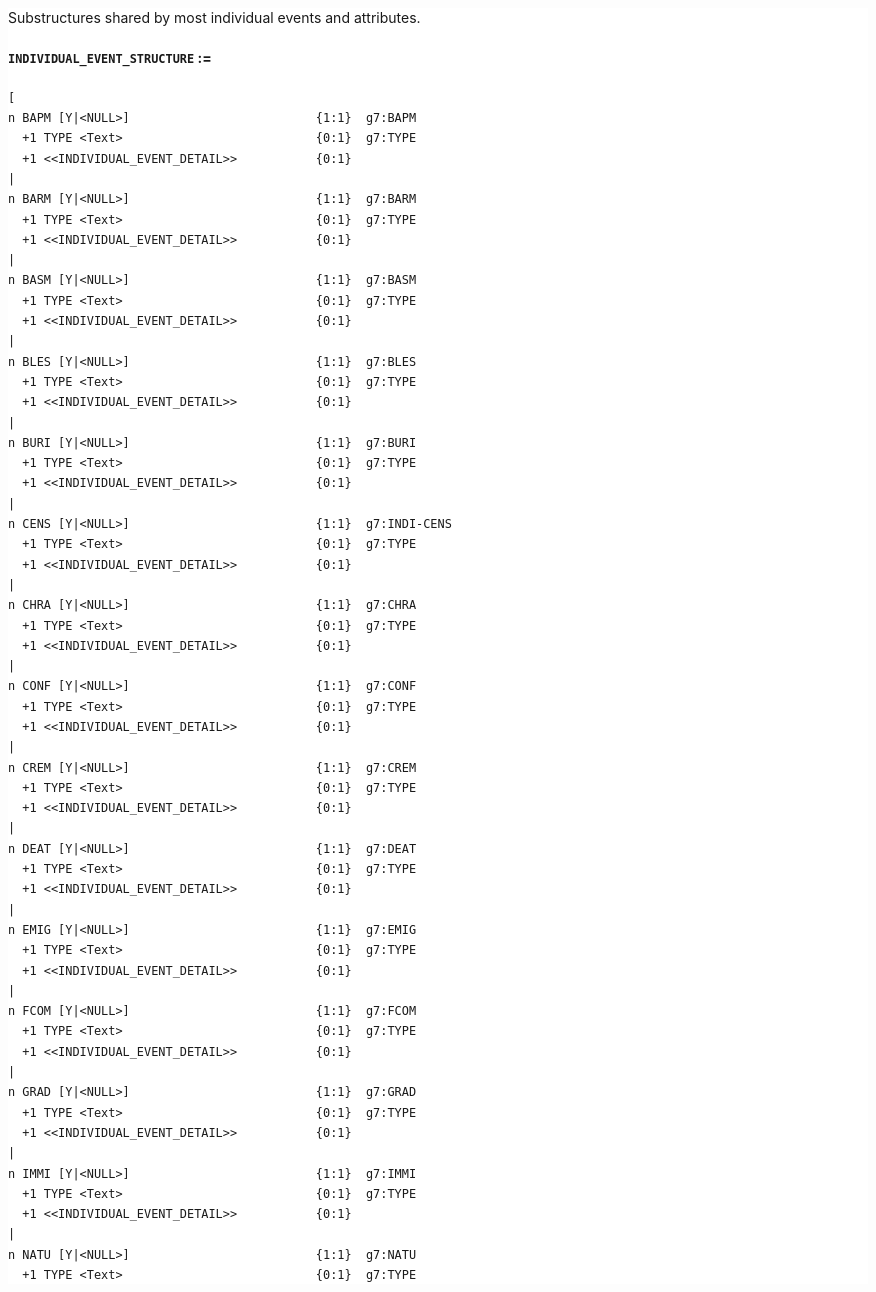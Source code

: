 Substructures shared by most individual events and attributes.

#### `INDIVIDUAL_EVENT_STRUCTURE` :=

```` {.gedstruct .long}
[
n BAPM [Y|<NULL>]                          {1:1}  g7:BAPM
  +1 TYPE <Text>                           {0:1}  g7:TYPE
  +1 <<INDIVIDUAL_EVENT_DETAIL>>           {0:1}
|
n BARM [Y|<NULL>]                          {1:1}  g7:BARM
  +1 TYPE <Text>                           {0:1}  g7:TYPE
  +1 <<INDIVIDUAL_EVENT_DETAIL>>           {0:1}
|
n BASM [Y|<NULL>]                          {1:1}  g7:BASM
  +1 TYPE <Text>                           {0:1}  g7:TYPE
  +1 <<INDIVIDUAL_EVENT_DETAIL>>           {0:1}
|
n BLES [Y|<NULL>]                          {1:1}  g7:BLES
  +1 TYPE <Text>                           {0:1}  g7:TYPE
  +1 <<INDIVIDUAL_EVENT_DETAIL>>           {0:1}
|
n BURI [Y|<NULL>]                          {1:1}  g7:BURI
  +1 TYPE <Text>                           {0:1}  g7:TYPE
  +1 <<INDIVIDUAL_EVENT_DETAIL>>           {0:1}
|
n CENS [Y|<NULL>]                          {1:1}  g7:INDI-CENS
  +1 TYPE <Text>                           {0:1}  g7:TYPE
  +1 <<INDIVIDUAL_EVENT_DETAIL>>           {0:1}
|
n CHRA [Y|<NULL>]                          {1:1}  g7:CHRA
  +1 TYPE <Text>                           {0:1}  g7:TYPE
  +1 <<INDIVIDUAL_EVENT_DETAIL>>           {0:1}
|
n CONF [Y|<NULL>]                          {1:1}  g7:CONF
  +1 TYPE <Text>                           {0:1}  g7:TYPE
  +1 <<INDIVIDUAL_EVENT_DETAIL>>           {0:1}
|
n CREM [Y|<NULL>]                          {1:1}  g7:CREM
  +1 TYPE <Text>                           {0:1}  g7:TYPE
  +1 <<INDIVIDUAL_EVENT_DETAIL>>           {0:1}
|
n DEAT [Y|<NULL>]                          {1:1}  g7:DEAT
  +1 TYPE <Text>                           {0:1}  g7:TYPE
  +1 <<INDIVIDUAL_EVENT_DETAIL>>           {0:1}
|
n EMIG [Y|<NULL>]                          {1:1}  g7:EMIG
  +1 TYPE <Text>                           {0:1}  g7:TYPE
  +1 <<INDIVIDUAL_EVENT_DETAIL>>           {0:1}
|
n FCOM [Y|<NULL>]                          {1:1}  g7:FCOM
  +1 TYPE <Text>                           {0:1}  g7:TYPE
  +1 <<INDIVIDUAL_EVENT_DETAIL>>           {0:1}
|
n GRAD [Y|<NULL>]                          {1:1}  g7:GRAD
  +1 TYPE <Text>                           {0:1}  g7:TYPE
  +1 <<INDIVIDUAL_EVENT_DETAIL>>           {0:1}
|
n IMMI [Y|<NULL>]                          {1:1}  g7:IMMI
  +1 TYPE <Text>                           {0:1}  g7:TYPE
  +1 <<INDIVIDUAL_EVENT_DETAIL>>           {0:1}
|
n NATU [Y|<NULL>]                          {1:1}  g7:NATU
  +1 TYPE <Text>                           {0:1}  g7:TYPE
````